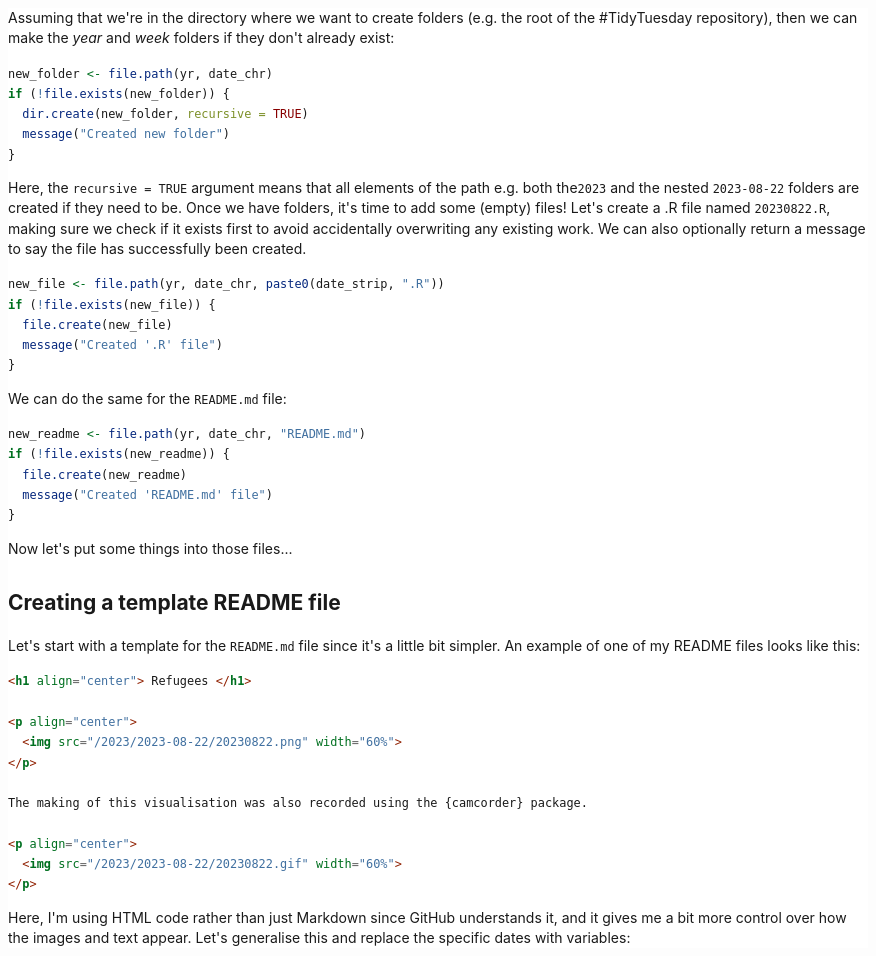 Assuming that we're in the directory where we want to create folders (e.g. the root of the #TidyTuesday repository), then we can make the *year* and *week* folders if they don't already exist:

```r
new_folder <- file.path(yr, date_chr)
if (!file.exists(new_folder)) {
  dir.create(new_folder, recursive = TRUE)
  message("Created new folder")
}
```

Here, the `recursive = TRUE` argument means that all elements of the path e.g. both the`2023` and the nested `2023-08-22` folders are created if they need to be. Once we have folders, it's time to add some (empty) files! Let's create a .R file named `20230822.R`, making sure we check if it exists first to avoid accidentally overwriting any existing work. We can also optionally return a message to say the file has successfully been created.

```r
new_file <- file.path(yr, date_chr, paste0(date_strip, ".R"))
if (!file.exists(new_file)) {
  file.create(new_file)
  message("Created '.R' file")
}
```
We can do the same for the `README.md` file:

```r
new_readme <- file.path(yr, date_chr, "README.md")
if (!file.exists(new_readme)) {
  file.create(new_readme)
  message("Created 'README.md' file")
}
```

Now let's put some things into those files...

## Creating a template README file

Let's start with a template for the `README.md` file since it's a little bit simpler. An example of one of my README files looks like this:

```md
<h1 align="center"> Refugees </h1>

<p align="center">
  <img src="/2023/2023-08-22/20230822.png" width="60%">
</p>

The making of this visualisation was also recorded using the {camcorder} package.

<p align="center">
  <img src="/2023/2023-08-22/20230822.gif" width="60%">
</p>
```

Here, I'm using HTML code rather than just Markdown since GitHub understands it, and it gives me a bit more control over how the images and text appear. Let's generalise this and replace the specific dates with variables:
